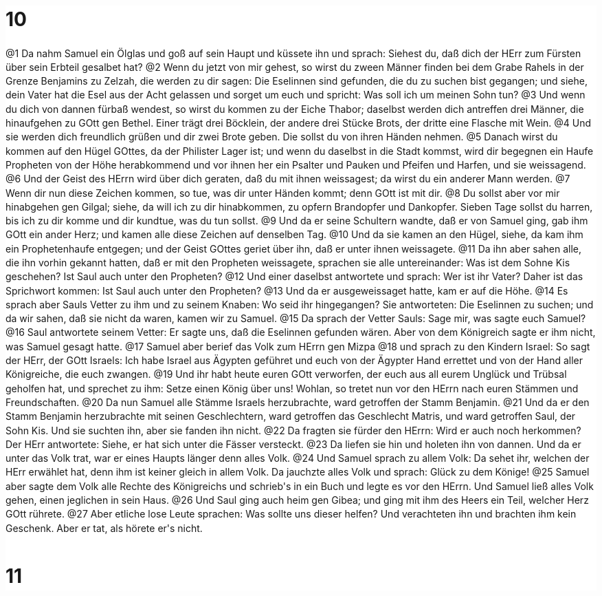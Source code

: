# 10
@1 Da nahm Samuel ein Ölglas und goß auf sein Haupt und küssete ihn und sprach: Siehest du, daß dich der HErr zum Fürsten über sein Erbteil gesalbet hat? @2 Wenn du jetzt von mir gehest, so wirst du zween Männer finden bei dem Grabe Rahels in der Grenze Benjamins zu Zelzah, die werden zu dir sagen: Die Eselinnen sind gefunden, die du zu suchen bist gegangen; und siehe, dein Vater hat die Esel aus der Acht gelassen und sorget um euch und spricht: Was soll ich um meinen Sohn tun? @3 Und wenn du dich von dannen fürbaß wendest, so wirst du kommen zu der Eiche Thabor; daselbst werden dich antreffen drei Männer, die hinaufgehen zu GOtt gen Bethel. Einer trägt drei Böcklein, der andere drei Stücke Brots, der dritte eine Flasche mit Wein. @4 Und sie werden dich freundlich grüßen und dir zwei Brote geben. Die sollst du von ihren Händen nehmen. @5 Danach wirst du kommen auf den Hügel GOttes, da der Philister Lager ist; und wenn du daselbst in die Stadt kommst, wird dir begegnen ein Haufe Propheten von der Höhe herabkommend und vor ihnen her ein Psalter und Pauken und Pfeifen und Harfen, und sie weissagend. @6 Und der Geist des HErrn wird über dich geraten, daß du mit ihnen weissagest; da wirst du ein anderer Mann werden. @7 Wenn dir nun diese Zeichen kommen, so tue, was dir unter Händen kommt; denn GOtt ist mit dir. @8 Du sollst aber vor mir hinabgehen gen Gilgal; siehe, da will ich zu dir hinabkommen, zu opfern Brandopfer und Dankopfer. Sieben Tage sollst du harren, bis ich zu dir komme und dir kundtue, was du tun sollst. @9 Und da er seine Schultern wandte, daß er von Samuel ging, gab ihm GOtt ein ander Herz; und kamen alle diese Zeichen auf denselben Tag. @10 Und da sie kamen an den Hügel, siehe, da kam ihm ein Prophetenhaufe entgegen; und der Geist GOttes geriet über ihn, daß er unter ihnen weissagete. @11 Da ihn aber sahen alle, die ihn vorhin gekannt hatten, daß er mit den Propheten weissagete, sprachen sie alle untereinander: Was ist dem Sohne Kis geschehen? Ist Saul auch unter den Propheten? @12 Und einer daselbst antwortete und sprach: Wer ist ihr Vater? Daher ist das Sprichwort kommen: Ist Saul auch unter den Propheten? @13 Und da er ausgeweissaget hatte, kam er auf die Höhe. @14 Es sprach aber Sauls Vetter zu ihm und zu seinem Knaben: Wo seid ihr hingegangen? Sie antworteten: Die Eselinnen zu suchen; und da wir sahen, daß sie nicht da waren, kamen wir zu Samuel. @15 Da sprach der Vetter Sauls: Sage mir, was sagte euch Samuel? @16 Saul antwortete seinem Vetter: Er sagte uns, daß die Eselinnen gefunden wären. Aber von dem Königreich sagte er ihm nicht, was Samuel gesagt hatte. @17 Samuel aber berief das Volk zum HErrn gen Mizpa @18 und sprach zu den Kindern Israel: So sagt der HErr, der GOtt Israels: Ich habe Israel aus Ägypten geführet und euch von der Ägypter Hand errettet und von der Hand aller Königreiche, die euch zwangen. @19 Und ihr habt heute euren GOtt verworfen, der euch aus all eurem Unglück und Trübsal geholfen hat, und sprechet zu ihm: Setze einen König über uns! Wohlan, so tretet nun vor den HErrn nach euren Stämmen und Freundschaften. @20 Da nun Samuel alle Stämme Israels herzubrachte, ward getroffen der Stamm Benjamin. @21 Und da er den Stamm Benjamin herzubrachte mit seinen Geschlechtern, ward getroffen das Geschlecht Matris, und ward getroffen Saul, der Sohn Kis. Und sie suchten ihn, aber sie fanden ihn nicht. @22 Da fragten sie fürder den HErrn: Wird er auch noch herkommen? Der HErr antwortete: Siehe, er hat sich unter die Fässer versteckt. @23 Da liefen sie hin und holeten ihn von dannen. Und da er unter das Volk trat, war er eines Haupts länger denn alles Volk. @24 Und Samuel sprach zu allem Volk: Da sehet ihr, welchen der HErr erwählet hat, denn ihm ist keiner gleich in allem Volk. Da jauchzte alles Volk und sprach: Glück zu dem Könige! @25 Samuel aber sagte dem Volk alle Rechte des Königreichs und schrieb's in ein Buch und legte es vor den HErrn. Und Samuel ließ alles Volk gehen, einen jeglichen in sein Haus. @26 Und Saul ging auch heim gen Gibea; und ging mit ihm des Heers ein Teil, welcher Herz GOtt rührete. @27 Aber etliche lose Leute sprachen: Was sollte uns dieser helfen? Und verachteten ihn und brachten ihm kein Geschenk. Aber er tat, als hörete er's nicht.

# 11